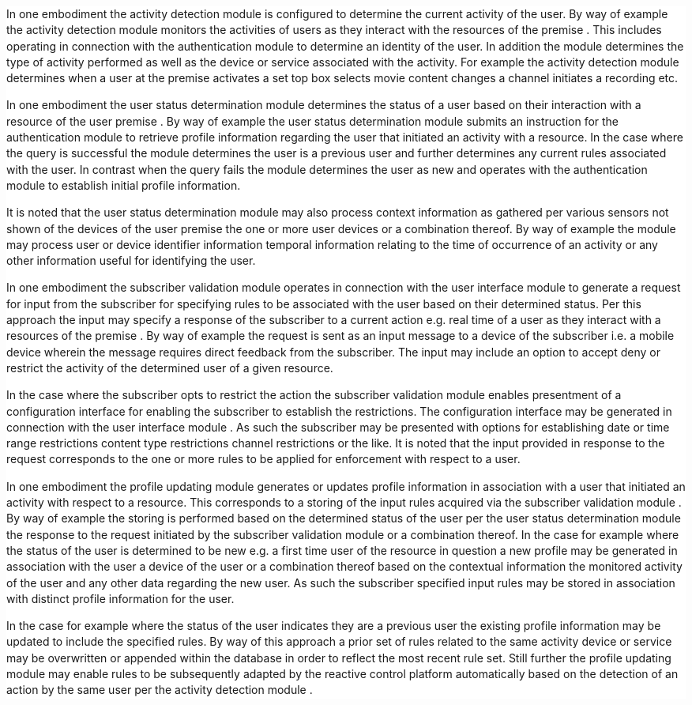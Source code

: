 In one embodiment the activity detection module is configured to determine the current activity of the user. By way of example the activity detection module monitors the activities of users as they interact with the resources of the premise . This includes operating in connection with the authentication module to determine an identity of the user. In addition the module determines the type of activity performed as well as the device or service associated with the activity. For example the activity detection module determines when a user at the premise activates a set top box selects movie content changes a channel initiates a recording etc.

In one embodiment the user status determination module determines the status of a user based on their interaction with a resource of the user premise . By way of example the user status determination module submits an instruction for the authentication module to retrieve profile information regarding the user that initiated an activity with a resource. In the case where the query is successful the module determines the user is a previous user and further determines any current rules associated with the user. In contrast when the query fails the module determines the user as new and operates with the authentication module to establish initial profile information.

It is noted that the user status determination module may also process context information as gathered per various sensors not shown of the devices of the user premise the one or more user devices or a combination thereof. By way of example the module may process user or device identifier information temporal information relating to the time of occurrence of an activity or any other information useful for identifying the user.

In one embodiment the subscriber validation module operates in connection with the user interface module to generate a request for input from the subscriber for specifying rules to be associated with the user based on their determined status. Per this approach the input may specify a response of the subscriber to a current action e.g. real time of a user as they interact with a resources of the premise . By way of example the request is sent as an input message to a device of the subscriber i.e. a mobile device wherein the message requires direct feedback from the subscriber. The input may include an option to accept deny or restrict the activity of the determined user of a given resource.

In the case where the subscriber opts to restrict the action the subscriber validation module enables presentment of a configuration interface for enabling the subscriber to establish the restrictions. The configuration interface may be generated in connection with the user interface module . As such the subscriber may be presented with options for establishing date or time range restrictions content type restrictions channel restrictions or the like. It is noted that the input provided in response to the request corresponds to the one or more rules to be applied for enforcement with respect to a user.

In one embodiment the profile updating module generates or updates profile information in association with a user that initiated an activity with respect to a resource. This corresponds to a storing of the input rules acquired via the subscriber validation module . By way of example the storing is performed based on the determined status of the user per the user status determination module the response to the request initiated by the subscriber validation module or a combination thereof. In the case for example where the status of the user is determined to be new e.g. a first time user of the resource in question a new profile may be generated in association with the user a device of the user or a combination thereof based on the contextual information the monitored activity of the user and any other data regarding the new user. As such the subscriber specified input rules may be stored in association with distinct profile information for the user.

In the case for example where the status of the user indicates they are a previous user the existing profile information may be updated to include the specified rules. By way of this approach a prior set of rules related to the same activity device or service may be overwritten or appended within the database in order to reflect the most recent rule set. Still further the profile updating module may enable rules to be subsequently adapted by the reactive control platform automatically based on the detection of an action by the same user per the activity detection module .
